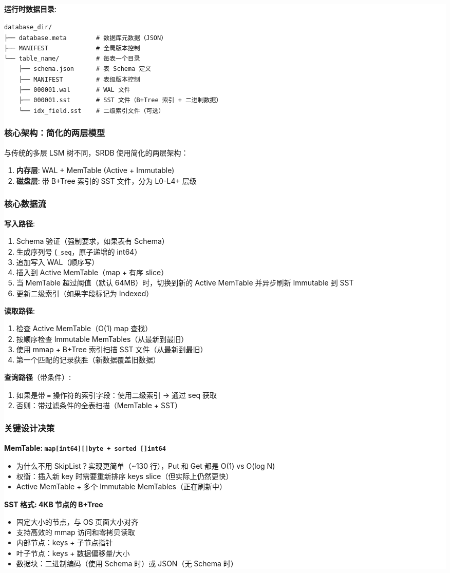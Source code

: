 **运行时数据目录**:
```
database_dir/
├── database.meta        # 数据库元数据（JSON）
├── MANIFEST             # 全局版本控制
└── table_name/          # 每表一个目录
    ├── schema.json      # 表 Schema 定义
    ├── MANIFEST         # 表级版本控制
    ├── 000001.wal       # WAL 文件
    ├── 000001.sst       # SST 文件（B+Tree 索引 + 二进制数据）
    └── idx_field.sst    # 二级索引文件（可选）
```

### 核心架构：简化的两层模型

与传统的多层 LSM 树不同，SRDB 使用简化的两层架构：

1. **内存层**: WAL + MemTable (Active + Immutable)
2. **磁盘层**: 带 B+Tree 索引的 SST 文件，分为 L0-L4+ 层级

### 核心数据流

**写入路径**:
1. Schema 验证（强制要求，如果表有 Schema）
2. 生成序列号 (`_seq`，原子递增的 int64）
3. 追加写入 WAL（顺序写）
4. 插入到 Active MemTable（map + 有序 slice）
5. 当 MemTable 超过阈值（默认 64MB）时，切换到新的 Active MemTable 并异步刷新 Immutable 到 SST
6. 更新二级索引（如果字段标记为 Indexed）

**读取路径**:
1. 检查 Active MemTable（O(1) map 查找）
2. 按顺序检查 Immutable MemTables（从最新到最旧）
3. 使用 mmap + B+Tree 索引扫描 SST 文件（从最新到最旧）
4. 第一个匹配的记录获胜（新数据覆盖旧数据）

**查询路径**（带条件）:
1. 如果是带 `=` 操作符的索引字段：使用二级索引 → 通过 seq 获取
2. 否则：带过滤条件的全表扫描（MemTable + SST）

### 关键设计决策

**MemTable: `map[int64][]byte + sorted []int64`**
- 为什么不用 SkipList？实现更简单（~130 行），Put 和 Get 都是 O(1) vs O(log N)
- 权衡：插入新 key 时需要重新排序 keys slice（但实际上仍然更快）
- Active MemTable + 多个 Immutable MemTables（正在刷新中）

**SST 格式: 4KB 节点的 B+Tree**
- 固定大小的节点，与 OS 页面大小对齐
- 支持高效的 mmap 访问和零拷贝读取
- 内部节点：keys + 子节点指针
- 叶子节点：keys + 数据偏移量/大小
- 数据块：二进制编码（使用 Schema 时）或 JSON（无 Schema 时）
